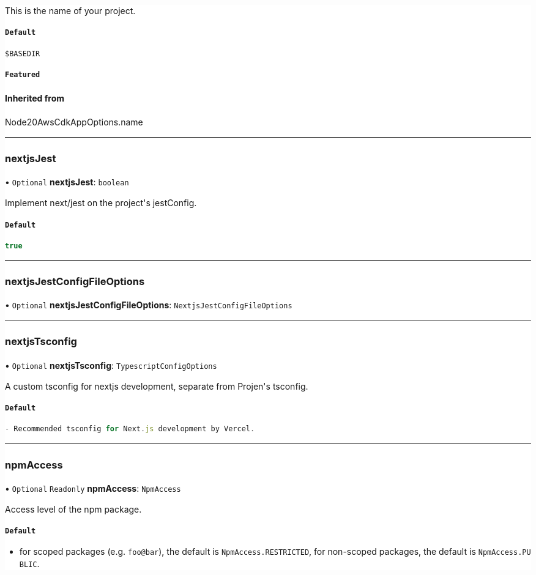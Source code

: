This is the name of your project.

**`Default`**

```ts
$BASEDIR
```

**`Featured`**

#### Inherited from

Node20AwsCdkAppOptions.name

___

### nextjsJest

• `Optional` **nextjsJest**: `boolean`

Implement next/jest on the project's jestConfig.

**`Default`**

```ts
true
```

___

### nextjsJestConfigFileOptions

• `Optional` **nextjsJestConfigFileOptions**: `NextjsJestConfigFileOptions`

___

### nextjsTsconfig

• `Optional` **nextjsTsconfig**: `TypescriptConfigOptions`

A custom tsconfig for nextjs development, separate from Projen's tsconfig.

**`Default`**

```ts
- Recommended tsconfig for Next.js development by Vercel.
```

___

### npmAccess

• `Optional` `Readonly` **npmAccess**: `NpmAccess`

Access level of the npm package.

**`Default`**

- for scoped packages (e.g. `foo@bar`), the default is
`NpmAccess.RESTRICTED`, for non-scoped packages, the default is
`NpmAccess.PUBLIC`.
